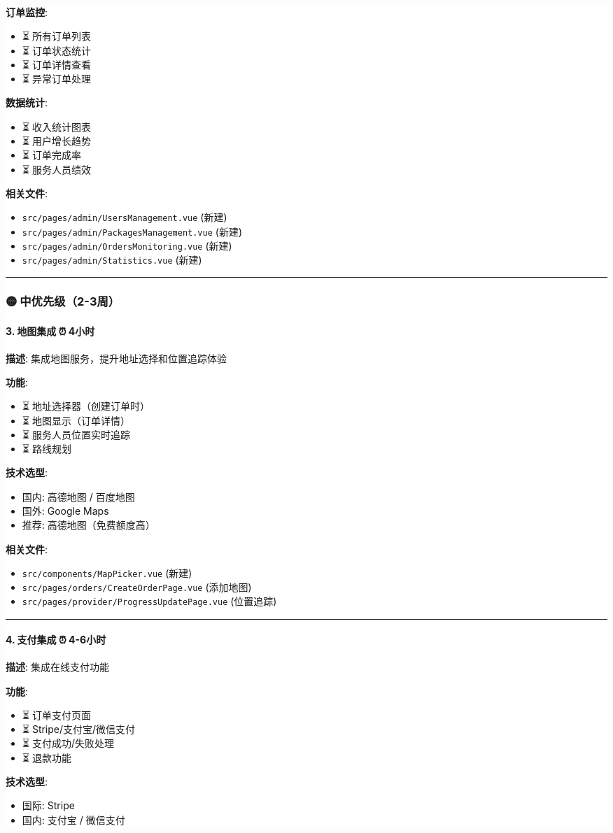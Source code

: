 **订单监控**:
- ⏳ 所有订单列表
- ⏳ 订单状态统计
- ⏳ 订单详情查看
- ⏳ 异常订单处理

**数据统计**:
- ⏳ 收入统计图表
- ⏳ 用户增长趋势
- ⏳ 订单完成率
- ⏳ 服务人员绩效

**相关文件**:
- `src/pages/admin/UsersManagement.vue` (新建)
- `src/pages/admin/PackagesManagement.vue` (新建)
- `src/pages/admin/OrdersMonitoring.vue` (新建)
- `src/pages/admin/Statistics.vue` (新建)

---

### 🟡 中优先级（2-3周）

#### 3. 地图集成 ⏰ 4小时
**描述**: 集成地图服务，提升地址选择和位置追踪体验

**功能**:
- ⏳ 地址选择器（创建订单时）
- ⏳ 地图显示（订单详情）
- ⏳ 服务人员位置实时追踪
- ⏳ 路线规划

**技术选型**:
- 国内: 高德地图 / 百度地图
- 国外: Google Maps
- 推荐: 高德地图（免费额度高）

**相关文件**:
- `src/components/MapPicker.vue` (新建)
- `src/pages/orders/CreateOrderPage.vue` (添加地图)
- `src/pages/provider/ProgressUpdatePage.vue` (位置追踪)

---

#### 4. 支付集成 ⏰ 4-6小时
**描述**: 集成在线支付功能

**功能**:
- ⏳ 订单支付页面
- ⏳ Stripe/支付宝/微信支付
- ⏳ 支付成功/失败处理
- ⏳ 退款功能

**技术选型**:
- 国际: Stripe
- 国内: 支付宝 / 微信支付
